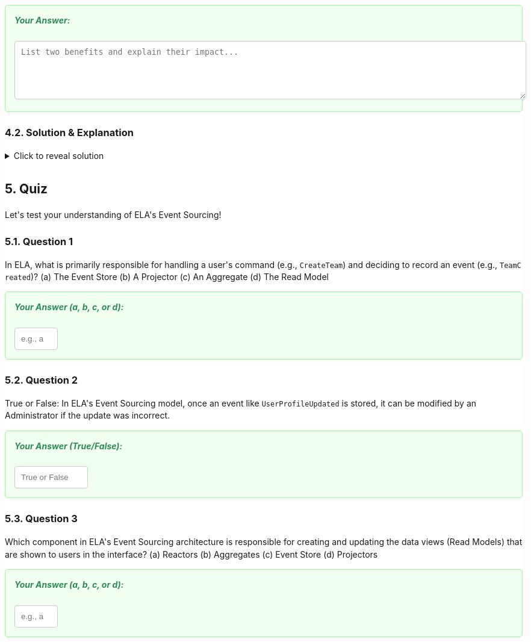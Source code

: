 <div style="background-color: #f0fff0; padding: 15px; border-radius: 5px; border: 1px solid #98fb98; margin-bottom: 20px;">
  <h5 style="margin-top: 0; color: #2e8b57;">Your Answer:</h5>
  <textarea rows="5" style="width: 100%; padding: 10px; border: 1px solid #ccc; border-radius: 4px;" placeholder="List two benefits and explain their impact..."></textarea>
</div>

### 4.2. Solution & Explanation

<details><summary>Click to reveal solution</summary></details>

## 5. Quiz

Let's test your understanding of ELA's Event Sourcing!

### 5.1. Question 1

In ELA, what is primarily responsible for handling a user's command (e.g., `CreateTeam`) and deciding to record an event (e.g., `TeamCreated`)?
(a) The Event Store
(b) A Projector
(c) An Aggregate
(d) The Read Model

<div style="background-color: #f0fff0; padding: 15px; border-radius: 5px; border: 1px solid #98fb98; margin-bottom: 10px;">
  <h5 style="margin-top: 0; color: #2e8b57;">Your Answer (a, b, c, or d):</h5>
  <input type="text" style="width: 50px; padding: 10px; border: 1px solid #ccc; border-radius: 4px;" placeholder="e.g., a">
</div>

### 5.2. Question 2

True or False: In ELA's Event Sourcing model, once an event like `UserProfileUpdated` is stored, it can be modified by an Administrator if the update was incorrect.

<div style="background-color: #f0fff0; padding: 15px; border-radius: 5px; border: 1px solid #98fb98; margin-bottom: 10px;">
  <h5 style="margin-top: 0; color: #2e8b57;">Your Answer (True/False):</h5>
  <input type="text" style="width: 100px; padding: 10px; border: 1px solid #ccc; border-radius: 4px;" placeholder="True or False">
</div>

### 5.3. Question 3

Which component in ELA's Event Sourcing architecture is responsible for creating and updating the data views (Read Models) that are shown to users in the interface?
(a) Reactors
(b) Aggregates
(c) Event Store
(d) Projectors

<div style="background-color: #f0fff0; padding: 15px; border-radius: 5px; border: 1px solid #98fb98; margin-bottom: 10px;">
  <h5 style="margin-top: 0; color: #2e8b57;">Your Answer (a, b, c, or d):</h5>
  <input type="text" style="width: 50px; padding: 10px; border: 1px solid #ccc; border-radius: 4px;" placeholder="e.g., a">
</div>
